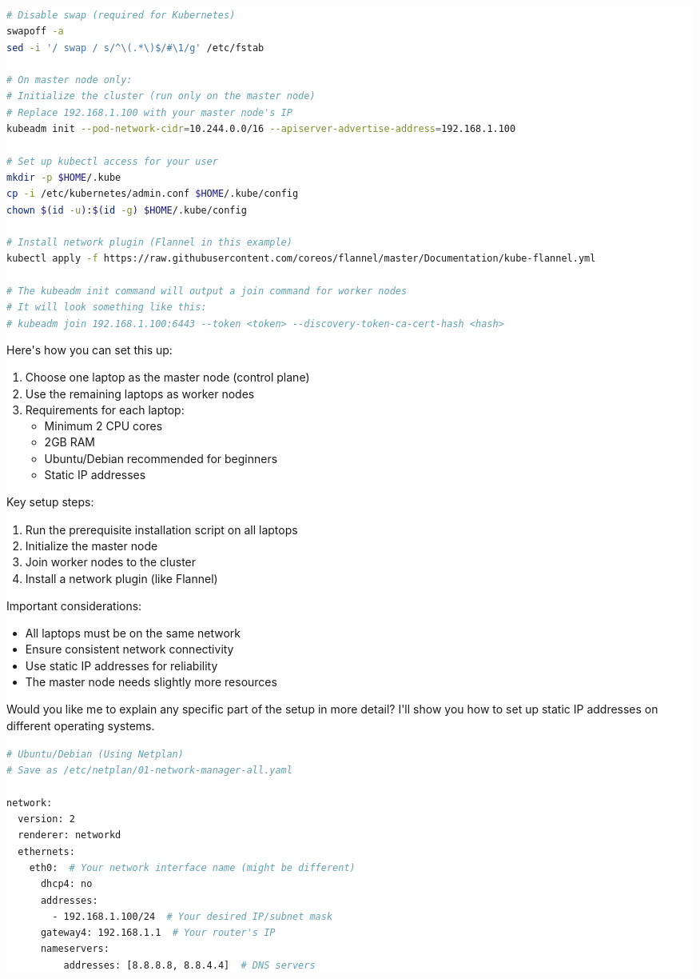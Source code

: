 ```bash
# Disable swap (required for Kubernetes)
swapoff -a
sed -i '/ swap / s/^\(.*\)$/#\1/g' /etc/fstab

# On master node only:
# Initialize the cluster (run only on the master node)
# Replace 192.168.1.100 with your master node's IP
kubeadm init --pod-network-cidr=10.244.0.0/16 --apiserver-advertise-address=192.168.1.100

# Set up kubectl access for your user
mkdir -p $HOME/.kube
cp -i /etc/kubernetes/admin.conf $HOME/.kube/config
chown $(id -u):$(id -g) $HOME/.kube/config

# Install network plugin (Flannel in this example)
kubectl apply -f https://raw.githubusercontent.com/coreos/flannel/master/Documentation/kube-flannel.yml

# The kubeadm init command will output a join command for worker nodes
# It will look something like this:
# kubeadm join 192.168.1.100:6443 --token <token> --discovery-token-ca-cert-hash <hash>

```

Here's how you can set this up:

1. Choose one laptop as the master node (control plane)
2. Use the remaining laptops as worker nodes
3. Requirements for each laptop:
   - Minimum 2 CPU cores
   - 2GB RAM
   - Ubuntu/Debian recommended for beginners
   - Static IP addresses

Key setup steps:

1. Run the prerequisite installation script on all laptops
2. Initialize the master node
3. Join worker nodes to the cluster
4. Install a network plugin (like Flannel)

Important considerations:

- All laptops must be on the same network
- Ensure consistent network connectivity
- Use static IP addresses for reliability
- The master node needs slightly more resources

Would you like me to explain any specific part of the setup in more detail?
I'll show you how to set up static IP addresses on different operating systems.

```bash
# Ubuntu/Debian (Using Netplan)
# Save as /etc/netplan/01-network-manager-all.yaml

network:
  version: 2
  renderer: networkd
  ethernets:
    eth0:  # Your network interface name (might be different)
      dhcp4: no
      addresses:
        - 192.168.1.100/24  # Your desired IP/subnet mask
      gateway4: 192.168.1.1  # Your router's IP
      nameservers:
          addresses: [8.8.8.8, 8.8.4.4]  # DNS servers

```